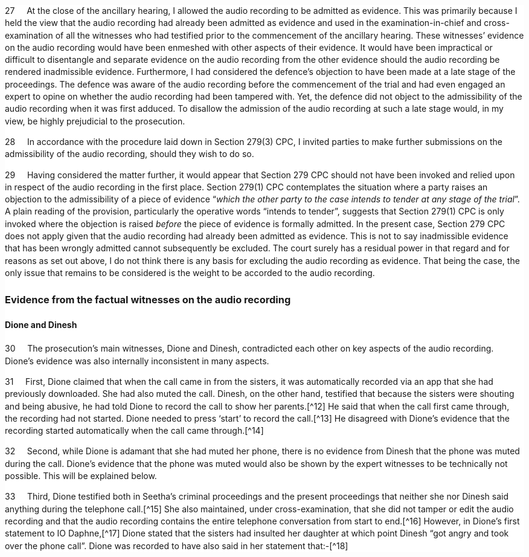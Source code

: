27     At the close of the ancillary hearing, I allowed the audio recording to be admitted as evidence. This was primarily because I held the view that the audio recording had already been admitted as evidence and used in the examination-in-chief and cross-examination of all the witnesses who had testified prior to the commencement of the ancillary hearing. These witnesses’ evidence on the audio recording would have been enmeshed with other aspects of their evidence. It would have been impractical or difficult to disentangle and separate evidence on the audio recording from the other evidence should the audio recording be rendered inadmissible evidence. Furthermore, I had considered the defence’s objection to have been made at a late stage of the proceedings. The defence was aware of the audio recording before the commencement of the trial and had even engaged an expert to opine on whether the audio recording had been tampered with. Yet, the defence did not object to the admissibility of the audio recording when it was first adduced. To disallow the admission of the audio recording at such a late stage would, in my view, be highly prejudicial to the prosecution.

28     In accordance with the procedure laid down in Section 279(3) CPC, I invited parties to make further submissions on the admissibility of the audio recording, should they wish to do so.

29     Having considered the matter further, it would appear that Section 279 CPC should not have been invoked and relied upon in respect of the audio recording in the first place. Section 279(1) CPC contemplates the situation where a party raises an objection to the admissibility of a piece of evidence “_which the other party to the case_ _intends to tender_ _at any stage of the trial_”. A plain reading of the provision, particularly the operative words “intends to tender”, suggests that Section 279(1) CPC is only invoked where the objection is raised _before_ the piece of evidence is formally admitted. In the present case, Section 279 CPC does not apply given that the audio recording had already been admitted as evidence. This is not to say inadmissible evidence that has been wrongly admitted cannot subsequently be excluded. The court surely has a residual power in that regard and for reasons as set out above, I do not think there is any basis for excluding the audio recording as evidence. That being the case, the only issue that remains to be considered is the weight to be accorded to the audio recording.

### Evidence from the factual witnesses on the audio recording

#### Dione and Dinesh

30     The prosecution’s main witnesses, Dione and Dinesh, contradicted each other on key aspects of the audio recording. Dione’s evidence was also internally inconsistent in many aspects.

31     First, Dione claimed that when the call came in from the sisters, it was automatically recorded via an app that she had previously downloaded. She had also muted the call. Dinesh, on the other hand, testified that because the sisters were shouting and being abusive, he had told Dione to record the call to show her parents.[^12] He said that when the call first came through, the recording had not started. Dione needed to press ‘start’ to record the call.[^13] He disagreed with Dione’s evidence that the recording started automatically when the call came through.[^14]

32     Second, while Dione is adamant that she had muted her phone, there is no evidence from Dinesh that the phone was muted during the call. Dione’s evidence that the phone was muted would also be shown by the expert witnesses to be technically not possible. This will be explained below.

33     Third, Dione testified both in Seetha’s criminal proceedings and the present proceedings that neither she nor Dinesh said anything during the telephone call.[^15] She also maintained, under cross-examination, that she did not tamper or edit the audio recording and that the audio recording contains the entire telephone conversation from start to end.[^16] However, in Dione’s first statement to IO Daphne,[^17] Dione stated that the sisters had insulted her daughter at which point Dinesh “got angry and took over the phone call”. Dione was recorded to have also said in her statement that:-[^18]
